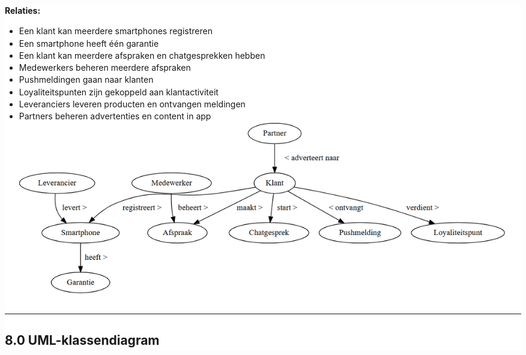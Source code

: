 **Relaties:**

- Een klant kan meerdere smartphones registreren  
- Een smartphone heeft één garantie  
- Een klant kan meerdere afspraken en chatgesprekken hebben  
- Medewerkers beheren meerdere afspraken  
- Pushmeldingen gaan naar klanten  
- Loyaliteitspunten zijn gekoppeld aan klantactiviteit  
- Leveranciers leveren producten en ontvangen meldingen  
- Partners beheren advertenties en content in app
![Domeinmodel](domenmodel.png)

---

## 8.0 UML-klassendiagram
